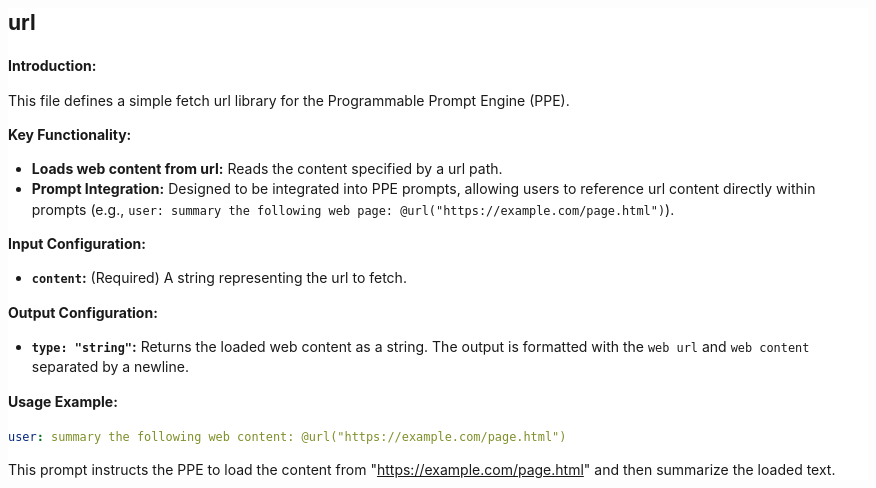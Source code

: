 ## url

**Introduction:**

This file defines a simple fetch url library for the Programmable Prompt Engine (PPE).

**Key Functionality:**

* **Loads web content from url:** Reads the content specified by a url path.
* **Prompt Integration:** Designed to be integrated into PPE prompts, allowing users to reference url content directly within prompts (e.g., `user: summary the following web page: @url("https://example.com/page.html")`).

**Input Configuration:**

* **`content`:** (Required) A string representing the url to fetch.

**Output Configuration:**

* **`type: "string"`:** Returns the loaded web content as a string. The output is formatted with the `web url` and `web content` separated by a newline.

**Usage Example:**

```yaml
user: summary the following web content: @url("https://example.com/page.html")
```

This prompt instructs the PPE to load the content from "https://example.com/page.html" and then summarize the loaded text.
